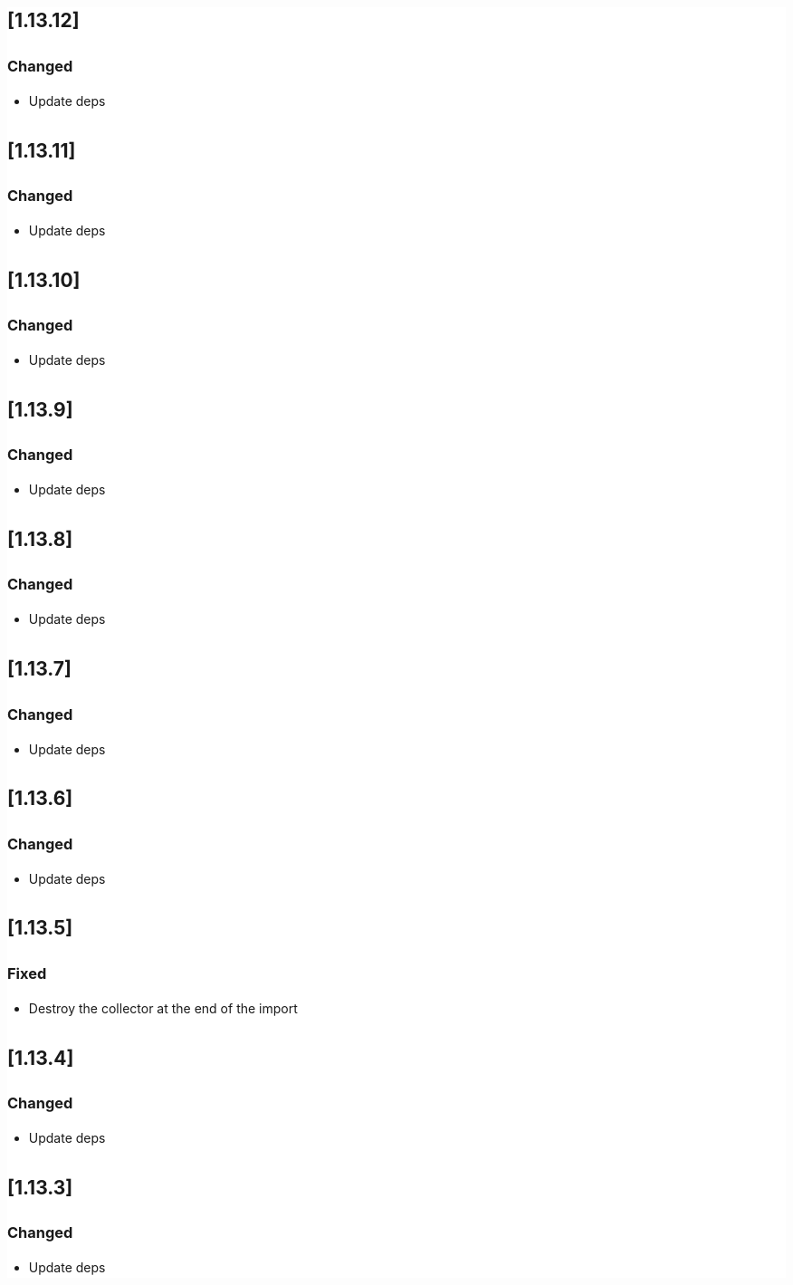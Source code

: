 ## [1.13.12]
### Changed
- Update deps

## [1.13.11]
### Changed
- Update deps

## [1.13.10]
### Changed
- Update deps

## [1.13.9]
### Changed
- Update deps

## [1.13.8]
### Changed
- Update deps

## [1.13.7]
### Changed
- Update deps

## [1.13.6]
### Changed
- Update deps

## [1.13.5]
### Fixed
- Destroy the collector at the end of the import

## [1.13.4]
### Changed
- Update deps

## [1.13.3]
### Changed
- Update deps
